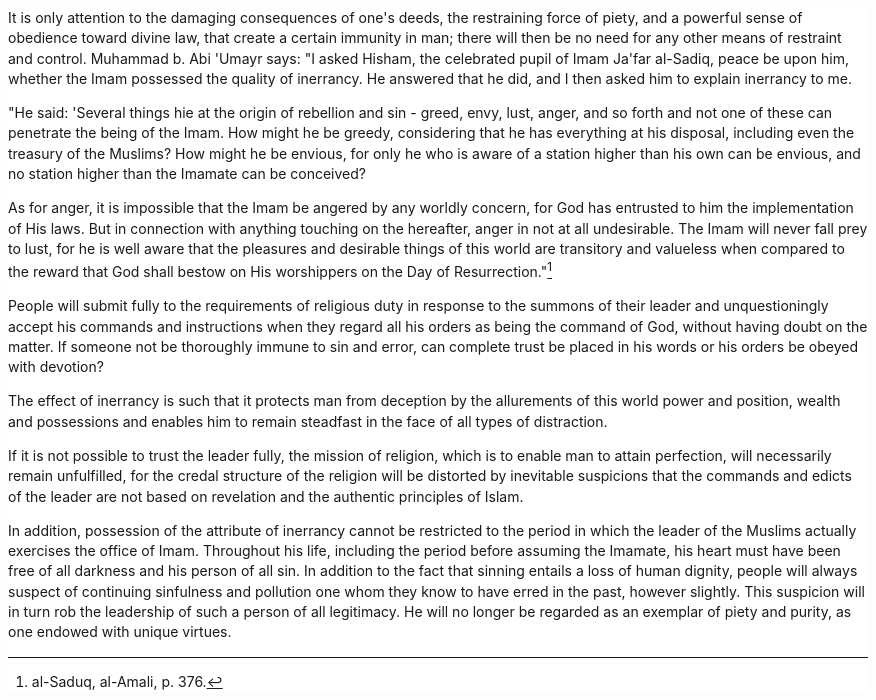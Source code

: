 It is only attention to the damaging consequences of one's deeds, the
restraining force of piety, and a powerful sense of obedience toward
divine law, that create a certain immunity in man; there will then be no
need for any other means of restraint and control. Muhammad b. Abi
'Umayr says: "I asked Hisham, the celebrated pupil of Imam Ja'far
al-Sadiq, peace be upon him, whether the Imam possessed the quality of
inerrancy. He answered that he did, and I then asked him to explain
inerrancy to me.

"He said: 'Several things hie at the origin of rebellion and sin -
greed, envy, lust, anger, and so forth and not one of these can
penetrate the being of the Imam. How might he be greedy, considering
that he has everything at his disposal, including even the treasury of
the Muslims? How might he be envious, for only he who is aware of a
station higher than his own can be envious, and no station higher than
the Imamate can be conceived?

As for anger, it is impossible that the Imam be angered by any worldly
concern, for God has entrusted to him the implementation of His laws.
But in connection with anything touching on the hereafter, anger in not
at all undesirable. The Imam will never fall prey to lust, for he is
well aware that the pleasures and desirable things of this world are
transitory and valueless when compared to the reward that God shall
bestow on His worshippers on the Day of Resurrection."[^1]

People will submit fully to the requirements of religious duty in
response to the summons of their leader and unquestioningly accept his
commands and instructions when they regard all his orders as being the
command of God, without having doubt on the matter. If someone not be
thoroughly immune to sin and error, can complete trust be placed in his
words or his orders be obeyed with devotion?

The effect of inerrancy is such that it protects man from deception by
the allurements of this world power and position, wealth and possessions
and enables him to remain steadfast in the face of all types of
distraction.

If it is not possible to trust the leader fully, the mission of
religion, which is to enable man to attain perfection, will necessarily
remain unfulfilled, for the credal structure of the religion will be
distorted by inevitable suspicions that the commands and edicts of the
leader are not based on revelation and the authentic principles of
Islam.

In addition, possession of the attribute of inerrancy cannot be
restricted to the period in which the leader of the Muslims actually
exercises the office of Imam. Throughout his life, including the period
before assuming the Imamate, his heart must have been free of all
darkness and his person of all sin. In addition to the fact that sinning
entails a loss of human dignity, people will always suspect of
continuing sinfulness and pollution one whom they know to have erred in
the past, however slightly. This suspicion will in turn rob the
leadership of such a person of all legitimacy. He will no longer be
regarded as an exemplar of piety and purity, as one endowed with unique
virtues.


[^1]: al-Saduq, al-Amali, p. 376.